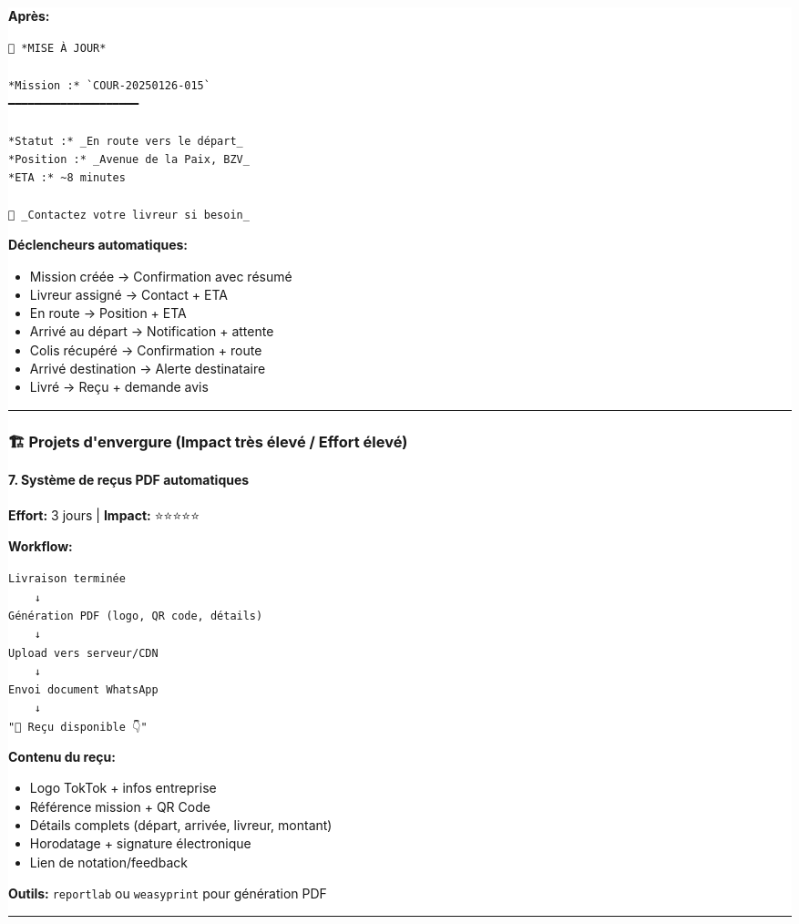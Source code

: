 **Après:**
```
🚴 *MISE À JOUR*

*Mission :* `COUR-20250126-015`
━━━━━━━━━━━━━━━━━━━━

*Statut :* _En route vers le départ_
*Position :* _Avenue de la Paix, BZV_
*ETA :* ~8 minutes

💬 _Contactez votre livreur si besoin_
```

**Déclencheurs automatiques:**
- Mission créée → Confirmation avec résumé
- Livreur assigné → Contact + ETA
- En route → Position + ETA
- Arrivé au départ → Notification + attente
- Colis récupéré → Confirmation + route
- Arrivé destination → Alerte destinataire
- Livré → Reçu + demande avis

---

### 🏗️ Projets d'envergure (Impact très élevé / Effort élevé)

#### 7. **Système de reçus PDF automatiques**
**Effort:** 3 jours | **Impact:** ⭐⭐⭐⭐⭐

**Workflow:**
```
Livraison terminée
    ↓
Génération PDF (logo, QR code, détails)
    ↓
Upload vers serveur/CDN
    ↓
Envoi document WhatsApp
    ↓
"🧾 Reçu disponible 👇"
```

**Contenu du reçu:**
- Logo TokTok + infos entreprise
- Référence mission + QR Code
- Détails complets (départ, arrivée, livreur, montant)
- Horodatage + signature électronique
- Lien de notation/feedback

**Outils:** `reportlab` ou `weasyprint` pour génération PDF

---
